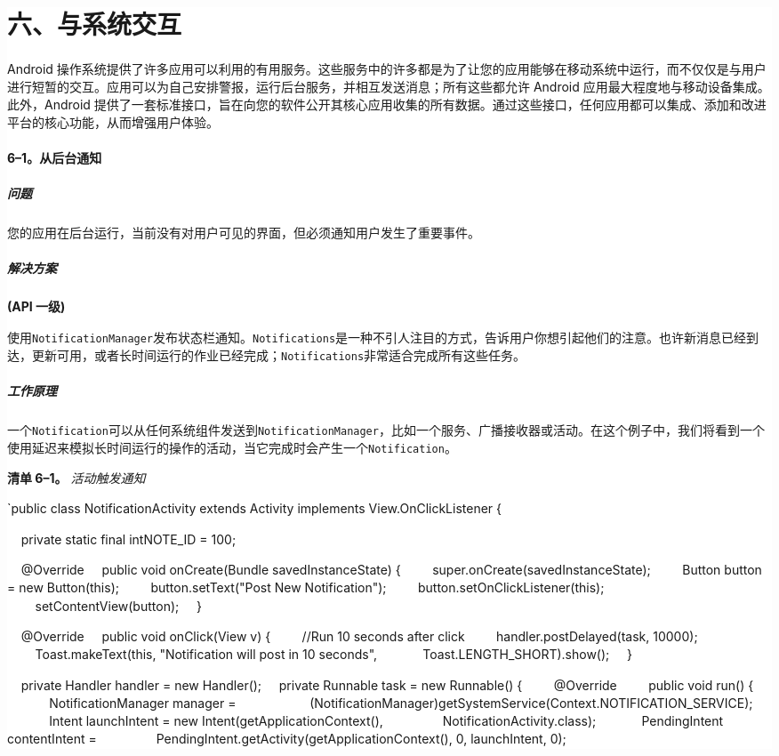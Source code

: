 # 六、与系统交互

Android 操作系统提供了许多应用可以利用的有用服务。这些服务中的许多都是为了让您的应用能够在移动系统中运行，而不仅仅是与用户进行短暂的交互。应用可以为自己安排警报，运行后台服务，并相互发送消息；所有这些都允许 Android 应用最大程度地与移动设备集成。此外，Android 提供了一套标准接口，旨在向您的软件公开其核心应用收集的所有数据。通过这些接口，任何应用都可以集成、添加和改进平台的核心功能，从而增强用户体验。

#### 6–1。从后台通知

##### 问题

您的应用在后台运行，当前没有对用户可见的界面，但必须通知用户发生了重要事件。

##### 解决方案

**(API 一级)**

使用`NotificationManager`发布状态栏通知。`Notifications`是一种不引人注目的方式，告诉用户你想引起他们的注意。也许新消息已经到达，更新可用，或者长时间运行的作业已经完成；`Notifications`非常适合完成所有这些任务。

##### 工作原理

一个`Notification`可以从任何系统组件发送到`NotificationManager`，比如一个服务、广播接收器或活动。在这个例子中，我们将看到一个使用延迟来模拟长时间运行的操作的活动，当它完成时会产生一个`Notification`。

**清单 6–1。** *活动触发通知*

`public class NotificationActivity extends Activity implements View.OnClickListener {

    private static final intNOTE_ID = 100;

    @Override
    public void onCreate(Bundle savedInstanceState) {
        super.onCreate(savedInstanceState);
        Button button = new Button(this);
        button.setText("Post New Notification");
        button.setOnClickListener(this);
        setContentView(button);
    }

    @Override
    public void onClick(View v) {
        //Run 10 seconds after click
        handler.postDelayed(task, 10000);
        Toast.makeText(this, "Notification will post in 10 seconds",             Toast.LENGTH_SHORT).show();
    }

    private Handler handler = new Handler();
    private Runnable task = new Runnable() {
        @Override
        public void run() {
            NotificationManager manager =
                    (NotificationManager)getSystemService(Context.NOTIFICATION_SERVICE);
            Intent launchIntent = new Intent(getApplicationContext(),                 NotificationActivity.class);
            PendingIntent contentIntent =
                PendingIntent.getActivity(getApplicationContext(), 0, launchIntent, 0);
